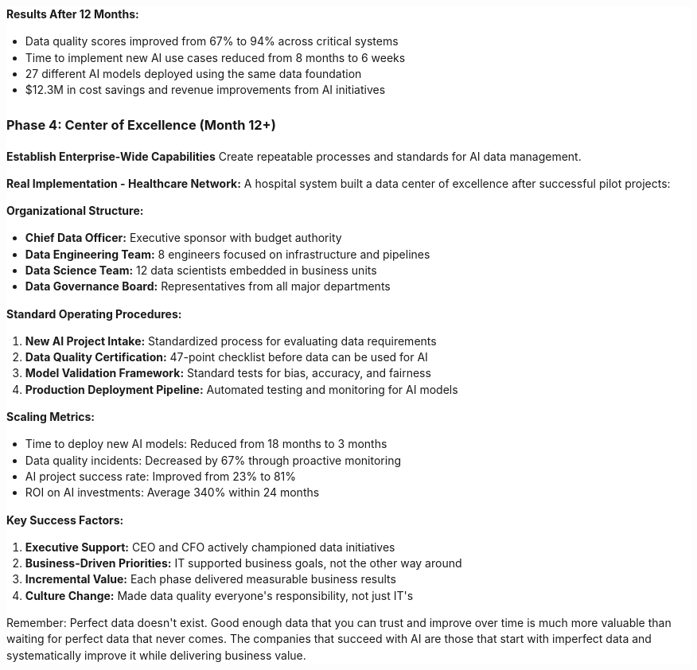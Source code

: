 **Results After 12 Months:**
- Data quality scores improved from 67% to 94% across critical systems
- Time to implement new AI use cases reduced from 8 months to 6 weeks
- 27 different AI models deployed using the same data foundation
- $12.3M in cost savings and revenue improvements from AI initiatives

### Phase 4: Center of Excellence (Month 12+)

**Establish Enterprise-Wide Capabilities**
Create repeatable processes and standards for AI data management.

**Real Implementation - Healthcare Network:** A hospital system built a data center of excellence after successful pilot projects:

**Organizational Structure:**
- **Chief Data Officer:** Executive sponsor with budget authority
- **Data Engineering Team:** 8 engineers focused on infrastructure and pipelines
- **Data Science Team:** 12 data scientists embedded in business units
- **Data Governance Board:** Representatives from all major departments

**Standard Operating Procedures:**
1. **New AI Project Intake:** Standardized process for evaluating data requirements
2. **Data Quality Certification:** 47-point checklist before data can be used for AI
3. **Model Validation Framework:** Standard tests for bias, accuracy, and fairness
4. **Production Deployment Pipeline:** Automated testing and monitoring for AI models

**Scaling Metrics:**
- Time to deploy new AI models: Reduced from 18 months to 3 months
- Data quality incidents: Decreased by 67% through proactive monitoring
- AI project success rate: Improved from 23% to 81%
- ROI on AI investments: Average 340% within 24 months

**Key Success Factors:**
1. **Executive Support:** CEO and CFO actively championed data initiatives
2. **Business-Driven Priorities:** IT supported business goals, not the other way around
3. **Incremental Value:** Each phase delivered measurable business results
4. **Culture Change:** Made data quality everyone's responsibility, not just IT's

Remember: Perfect data doesn't exist. Good enough data that you can trust and improve over time is much more valuable than waiting for perfect data that never comes. The companies that succeed with AI are those that start with imperfect data and systematically improve it while delivering business value.